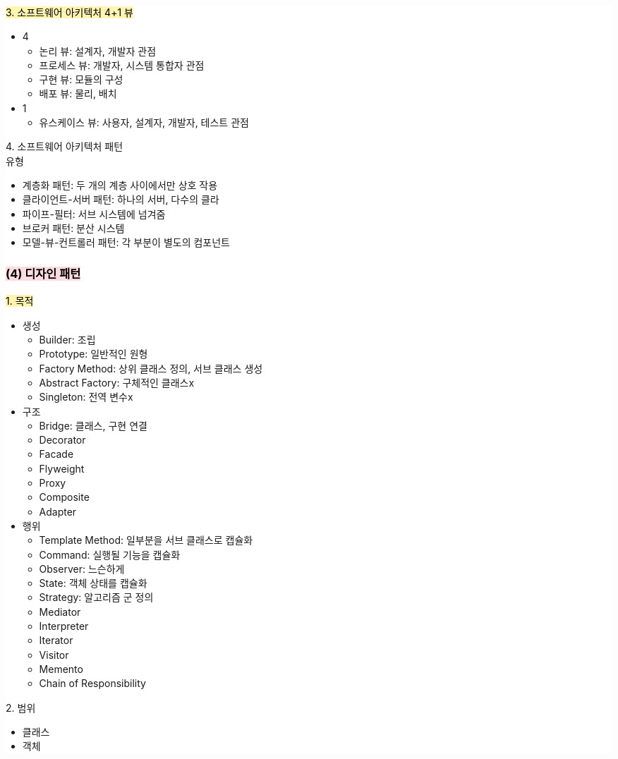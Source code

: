 <mark style='background-color: #fff5b1'>3. 소프트웨어 아키텍처 4+1 뷰</mark>

- 4
  - 논리 뷰: 설계자, 개발자 관점
  - 프로세스 뷰: 개발자, 시스템 통합자 관점
  - 구현 뷰: 모듈의 구성
  - 배포 뷰: 물리, 배치
- 1
  - 유스케이스 뷰: 사용자, 설계자, 개발자, 테스트 관점

4\. 소프트웨어 아키텍처 패턴  
유형

- 계층화 패턴: 두 개의 계층 사이에서만 상호 작용
- 클라이언트-서버 패턴: 하나의 서버, 다수의 클라
- 파이프-필터: 서브 시스템에 넘겨줌
- 브로커 패턴: 분산 시스템
- 모델-뷰-컨트롤러 패턴: 각 부분이 별도의 컴포넌트

### <mark style='background-color: #ffdce0'>(4) 디자인 패턴</mark>

<mark style='background-color: #fff5b1'>1. 목적</mark>

- 생성
  - Builder: 조립
  - Prototype: 일반적인 원형
  - Factory Method: 상위 클래스 정의, 서브 클래스 생성
  - Abstract Factory: 구체적인 클래스x
  - Singleton: 전역 변수x
- 구조
  - Bridge: 클래스, 구현 연결
  - Decorator
  - Facade
  - Flyweight
  - Proxy
  - Composite
  - Adapter
- 행위
  - Template Method: 일부분을 서브 클래스로 캡슐화
  - Command: 실행될 기능을 캡슐화
  - Observer: 느슨하게
  - State: 객체 상태를 캡슐화
  - Strategy: 알고리즘 군 정의
  - Mediator
  - Interpreter
  - Iterator
  - Visitor
  - Memento
  - Chain of Responsibility

2\. 범위

- 클래스
- 객체
